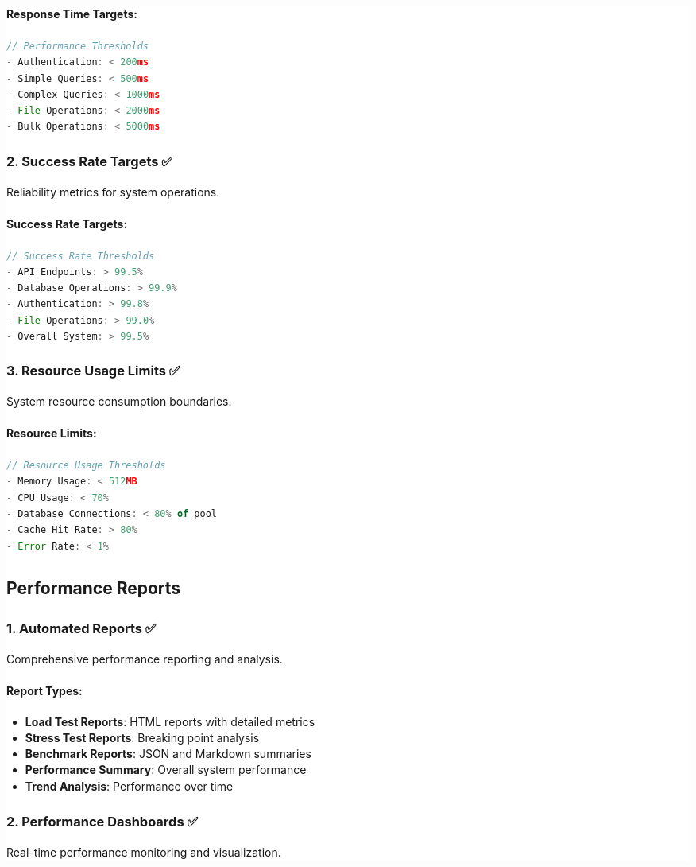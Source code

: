 #### Response Time Targets:
```typescript
// Performance Thresholds
- Authentication: < 200ms
- Simple Queries: < 500ms
- Complex Queries: < 1000ms
- File Operations: < 2000ms
- Bulk Operations: < 5000ms
```

### 2. **Success Rate Targets** ✅
Reliability metrics for system operations.

#### Success Rate Targets:
```typescript
// Success Rate Thresholds
- API Endpoints: > 99.5%
- Database Operations: > 99.9%
- Authentication: > 99.8%
- File Operations: > 99.0%
- Overall System: > 99.5%
```

### 3. **Resource Usage Limits** ✅
System resource consumption boundaries.

#### Resource Limits:
```typescript
// Resource Usage Thresholds
- Memory Usage: < 512MB
- CPU Usage: < 70%
- Database Connections: < 80% of pool
- Cache Hit Rate: > 80%
- Error Rate: < 1%
```

## Performance Reports

### 1. **Automated Reports** ✅
Comprehensive performance reporting and analysis.

#### Report Types:
- **Load Test Reports**: HTML reports with detailed metrics
- **Stress Test Reports**: Breaking point analysis
- **Benchmark Reports**: JSON and Markdown summaries
- **Performance Summary**: Overall system performance
- **Trend Analysis**: Performance over time

### 2. **Performance Dashboards** ✅
Real-time performance monitoring and visualization.
